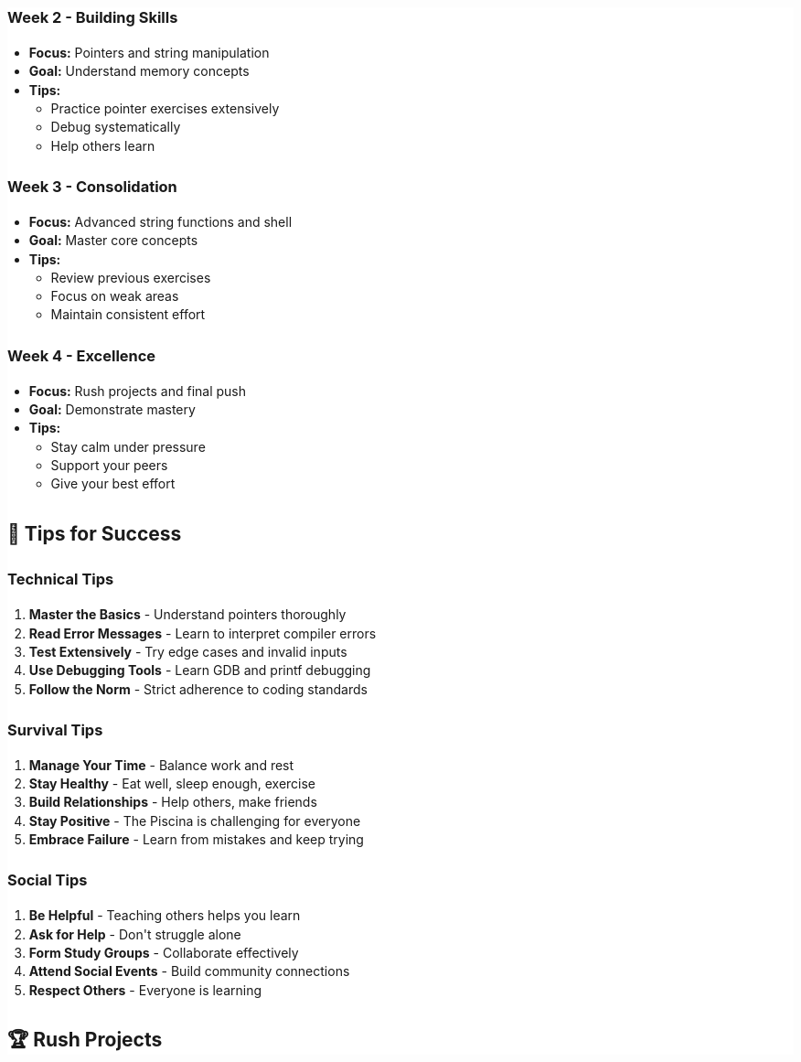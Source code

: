 ### Week 2 - Building Skills
- **Focus:** Pointers and string manipulation
- **Goal:** Understand memory concepts
- **Tips:**
  - Practice pointer exercises extensively
  - Debug systematically
  - Help others learn

### Week 3 - Consolidation
- **Focus:** Advanced string functions and shell
- **Goal:** Master core concepts
- **Tips:**
  - Review previous exercises
  - Focus on weak areas
  - Maintain consistent effort

### Week 4 - Excellence
- **Focus:** Rush projects and final push
- **Goal:** Demonstrate mastery
- **Tips:**
  - Stay calm under pressure
  - Support your peers
  - Give your best effort

## 🎯 Tips for Success

### Technical Tips
1. **Master the Basics** - Understand pointers thoroughly
2. **Read Error Messages** - Learn to interpret compiler errors
3. **Test Extensively** - Try edge cases and invalid inputs
4. **Use Debugging Tools** - Learn GDB and printf debugging
5. **Follow the Norm** - Strict adherence to coding standards

### Survival Tips
1. **Manage Your Time** - Balance work and rest
2. **Stay Healthy** - Eat well, sleep enough, exercise
3. **Build Relationships** - Help others, make friends
4. **Stay Positive** - The Piscina is challenging for everyone
5. **Embrace Failure** - Learn from mistakes and keep trying

### Social Tips
1. **Be Helpful** - Teaching others helps you learn
2. **Ask for Help** - Don't struggle alone
3. **Form Study Groups** - Collaborate effectively
4. **Attend Social Events** - Build community connections
5. **Respect Others** - Everyone is learning

## 🏆 Rush Projects
